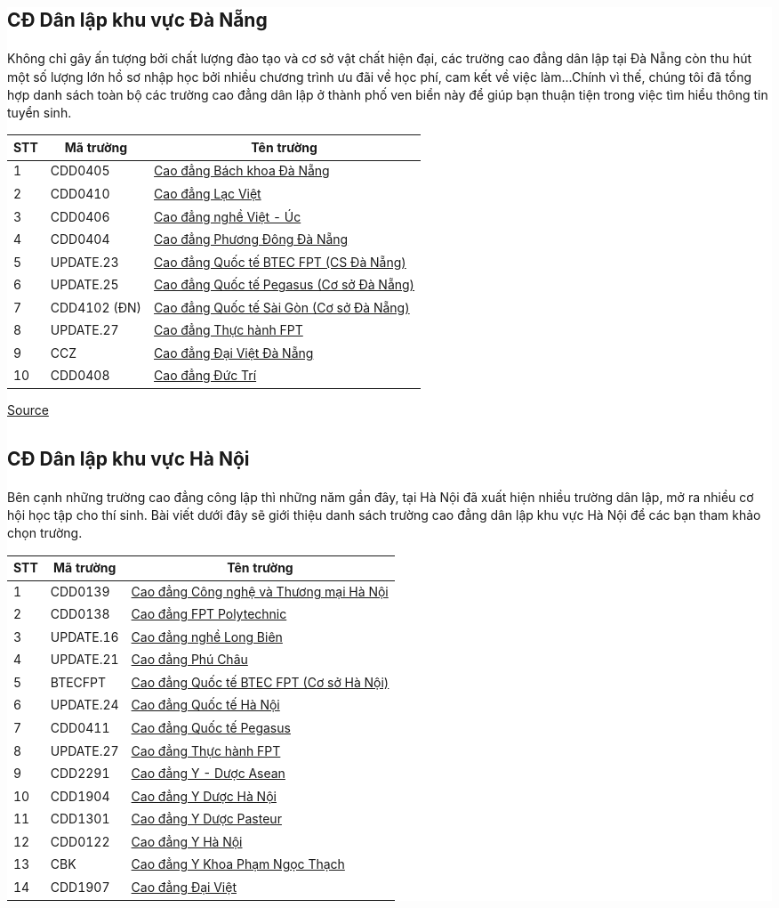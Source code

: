 ## CĐ Dân lập khu vực Đà Nẵng

Không chỉ gây ấn tượng bởi chất lượng đào tạo và cơ sở vật chất hiện đại, các trường cao đẳng dân lập tại Đà Nẵng còn thu hút một số lượng lớn hồ sơ nhập học bởi nhiều chương trình ưu đãi về học phí, cam kết về việc làm...Chính vì thế, chúng tôi đã tổng hợp danh sách toàn bộ các trường cao đẳng dân lập ở thành phố ven biển này để giúp bạn thuận tiện trong việc tìm hiểu thông tin tuyển sinh.

STT | Mã trường | Tên trường  
---|---|---  
1 | CDD0405 | [Cao đẳng Bách khoa Đà Nẵng](https://tuyensinhso.vn/school/cao-dang-bach-khoa-da-nang.html)  
2 | CDD0410 | [Cao đẳng Lạc Việt](https://tuyensinhso.vn/school/cao-dang-lac-viet.html)  
3 | CDD0406 | [Cao đẳng nghề Việt - Úc](https://tuyensinhso.vn/school/cao-dang-nghe-viet-uc.html)  
4 | CDD0404 | [Cao đẳng Phương Đông Đà Nẵng](https://tuyensinhso.vn/school/cao-dang-phuong-dong-da-nang.html)  
5 | UPDATE.23 | [Cao đẳng Quốc tế BTEC FPT (CS Đà Nẵng)](https://tuyensinhso.vn/school/cao-dang-quoc-te-btec-fpt-cs-da-nang.html)  
6 | UPDATE.25 | [Cao đẳng Quốc tế Pegasus (Cơ sở Đà Nẵng)](https://tuyensinhso.vn/school/cao-dang-quoc-te-pegasus-co-so-da-nang.html)  
7 | CDD4102 (ĐN) | [Cao đẳng Quốc tế Sài Gòn (Cơ sở Đà Nẵng)](https://tuyensinhso.vn/school/cao-dang-quoc-te-sai-gon-co-so-da-nang.html)  
8 | UPDATE.27 | [Cao đẳng Thực hành FPT](https://tuyensinhso.vn/school/cao-dang-thuc-hanh-fpt.html)  
9 | CCZ | [Cao đẳng Đại Việt Đà Nẵng](https://tuyensinhso.vn/school/cao-dang-dai-viet-da-nang.html)  
10 | CDD0408 | [Cao đẳng Đức Trí](https://tuyensinhso.vn/school/cao-dang-duc-tri.html)


[Source](https://tuyensinhso.vn/cd-dan-lap/cd-dan-lap-khu-vuc-da-nang-c16744.html)

## CĐ Dân lập khu vực Hà Nội

Bên cạnh những trường cao đẳng công lập thì những năm gần đây, tại Hà Nội đã xuất hiện nhiều trường dân lập, mở ra nhiều cơ hội học tập cho thí sinh. Bài viết dưới đây sẽ giới thiệu danh sách trường cao đẳng dân lập khu vực Hà Nội để các bạn tham khảo chọn trường.

STT | Mã trường | Tên trường  
---|---|---  
1 | CDD0139 | [Cao đẳng Công nghệ và Thương mại Hà Nội](https://tuyensinhso.vn/school/cao-dang-cong-nghe-va-thuong-mai-ha-noi.html)  
2 | CDD0138 | [Cao đẳng FPT Polytechnic](https://tuyensinhso.vn/school/cao-dang-fpt-polytechnic.html)  
3 | UPDATE.16 | [Cao đẳng nghề Long Biên](https://tuyensinhso.vn/school/cao-dang-nghe-long-bien.html)  
4 | UPDATE.21 | [Cao đẳng Phú Châu](https://tuyensinhso.vn/school/cao-dang-phu-chau.html)  
5 | BTECFPT | [Cao đẳng Quốc tế BTEC FPT (Cơ sở Hà Nội)](https://tuyensinhso.vn/school/cao-dang-quoc-te-btec-fpt-co-so-ha-noi.html)  
6 | UPDATE.24 | [Cao đẳng Quốc tế Hà Nội](https://tuyensinhso.vn/school/cao-dang-quoc-te-ha-noi.html)  
7 | CDD0411 | [Cao đẳng Quốc tế Pegasus](https://tuyensinhso.vn/school/cao-dang-quoc-te-pegasus.html)  
8 | UPDATE.27 | [Cao đẳng Thực hành FPT](https://tuyensinhso.vn/school/cao-dang-thuc-hanh-fpt.html)  
9 | CDD2291 | [Cao đẳng Y - Dược Asean](https://tuyensinhso.vn/school/cao-dang-y-duoc-asean.html)  
10 | CDD1904 | [Cao đẳng Y Dược Hà Nội](https://tuyensinhso.vn/school/cao-dang-y-duoc-ha-noi.html)  
11 | CDD1301 | [Cao đẳng Y Dược Pasteur](https://tuyensinhso.vn/school/cao-dang-y-duoc-pasteur.html)  
12 | CDD0122 | [Cao đẳng Y Hà Nội](https://tuyensinhso.vn/school/cao-dang-y-ha-noi.html)  
13 | CBK | [Cao đẳng Y Khoa Phạm Ngọc Thạch](https://tuyensinhso.vn/school/cao-dang-y-khoa-pham-ngoc-thach.html)  
14 | CDD1907 | [Cao đẳng Đại Việt ](https://tuyensinhso.vn/school/cao-dang-dai-viet.html)
